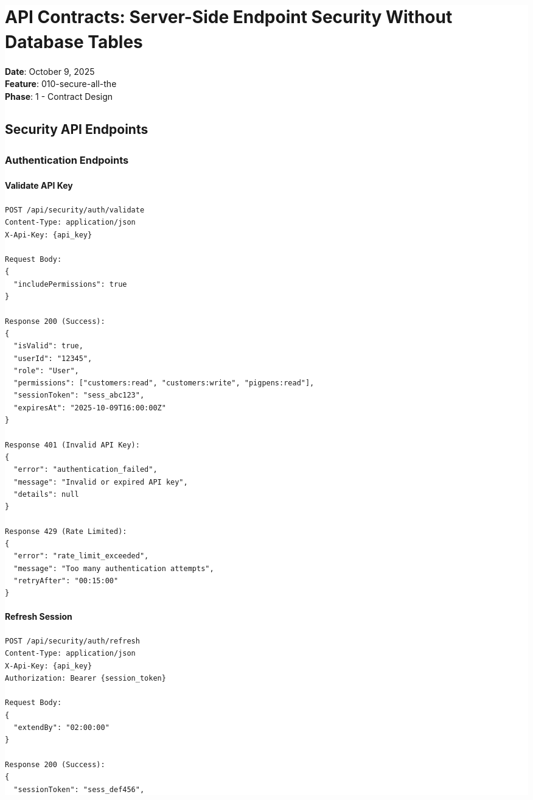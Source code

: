 # API Contracts: Server-Side Endpoint Security Without Database Tables

**Date**: October 9, 2025  
**Feature**: 010-secure-all-the  
**Phase**: 1 - Contract Design

## Security API Endpoints

### Authentication Endpoints

#### Validate API Key
```http
POST /api/security/auth/validate
Content-Type: application/json
X-Api-Key: {api_key}

Request Body:
{
  "includePermissions": true
}

Response 200 (Success):
{
  "isValid": true,
  "userId": "12345",
  "role": "User",
  "permissions": ["customers:read", "customers:write", "pigpens:read"],
  "sessionToken": "sess_abc123",
  "expiresAt": "2025-10-09T16:00:00Z"
}

Response 401 (Invalid API Key):
{
  "error": "authentication_failed",
  "message": "Invalid or expired API key",
  "details": null
}

Response 429 (Rate Limited):
{
  "error": "rate_limit_exceeded",
  "message": "Too many authentication attempts",
  "retryAfter": "00:15:00"
}
```

#### Refresh Session
```http
POST /api/security/auth/refresh
Content-Type: application/json
X-Api-Key: {api_key}
Authorization: Bearer {session_token}

Request Body:
{
  "extendBy": "02:00:00"
}

Response 200 (Success):
{
  "sessionToken": "sess_def456",
```